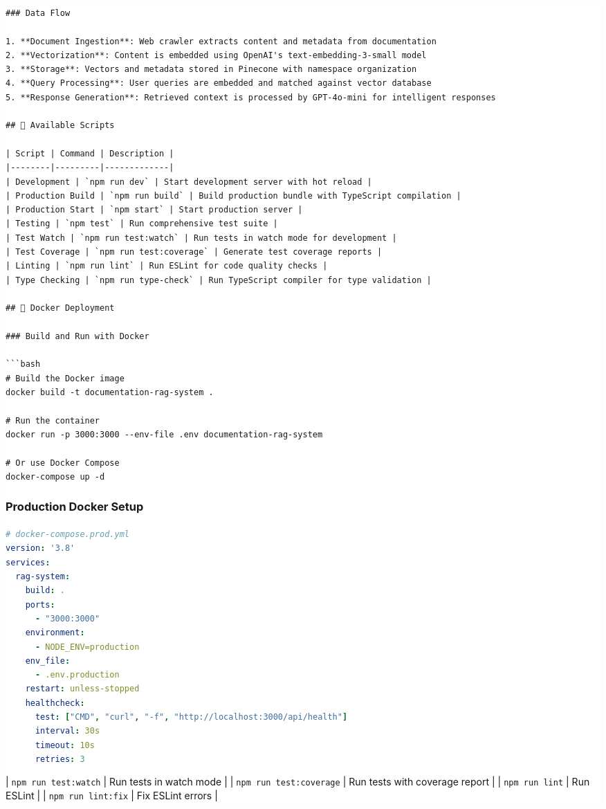 ```
### Data Flow

1. **Document Ingestion**: Web crawler extracts content and metadata from documentation
2. **Vectorization**: Content is embedded using OpenAI's text-embedding-3-small model
3. **Storage**: Vectors and metadata stored in Pinecone with namespace organization
4. **Query Processing**: User queries are embedded and matched against vector database
5. **Response Generation**: Retrieved context is processed by GPT-4o-mini for intelligent responses

## 📜 Available Scripts

| Script | Command | Description |
|--------|---------|-------------|
| Development | `npm run dev` | Start development server with hot reload |
| Production Build | `npm run build` | Build production bundle with TypeScript compilation |
| Production Start | `npm start` | Start production server |
| Testing | `npm test` | Run comprehensive test suite |
| Test Watch | `npm run test:watch` | Run tests in watch mode for development |
| Test Coverage | `npm run test:coverage` | Generate test coverage reports |
| Linting | `npm run lint` | Run ESLint for code quality checks |
| Type Checking | `npm run type-check` | Run TypeScript compiler for type validation |

## 🐳 Docker Deployment

### Build and Run with Docker

```bash
# Build the Docker image
docker build -t documentation-rag-system .

# Run the container
docker run -p 3000:3000 --env-file .env documentation-rag-system

# Or use Docker Compose
docker-compose up -d
```

### Production Docker Setup

```yaml
# docker-compose.prod.yml
version: '3.8'
services:
  rag-system:
    build: .
    ports:
      - "3000:3000"
    environment:
      - NODE_ENV=production
    env_file:
      - .env.production
    restart: unless-stopped
    healthcheck:
      test: ["CMD", "curl", "-f", "http://localhost:3000/api/health"]
      interval: 30s
      timeout: 10s
      retries: 3
```
| `npm run test:watch` | Run tests in watch mode |
| `npm run test:coverage` | Run tests with coverage report |
| `npm run lint` | Run ESLint |
| `npm run lint:fix` | Fix ESLint errors |